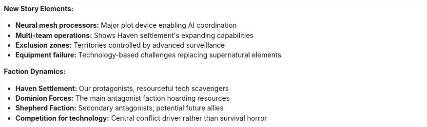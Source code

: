 **New Story Elements:**
- **Neural mesh processors:** Major plot device enabling AI coordination
- **Multi-team operations:** Shows Haven settlement's expanding capabilities
- **Exclusion zones:** Territories controlled by advanced surveillance
- **Equipment failure:** Technology-based challenges replacing supernatural elements

**Faction Dynamics:**
- **Haven Settlement:** Our protagonists, resourceful tech scavengers
- **Dominion Forces:** The main antagonist faction hoarding resources
- **Shepherd Faction:** Secondary antagonists, potential future allies
- **Competition for technology:** Central conflict driver rather than survival horror